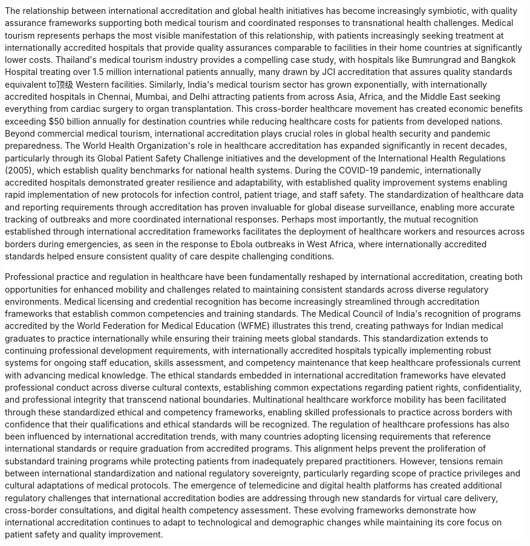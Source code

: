The relationship between international accreditation and global health initiatives has become increasingly symbiotic, with quality assurance frameworks supporting both medical tourism and coordinated responses to transnational health challenges. Medical tourism represents perhaps the most visible manifestation of this relationship, with patients increasingly seeking treatment at internationally accredited hospitals that provide quality assurances comparable to facilities in their home countries at significantly lower costs. Thailand's medical tourism industry provides a compelling case study, with hospitals like Bumrungrad and Bangkok Hospital treating over 1.5 million international patients annually, many drawn by JCI accreditation that assures quality standards equivalent to顶级 Western facilities. Similarly, India's medical tourism sector has grown exponentially, with internationally accredited hospitals in Chennai, Mumbai, and Delhi attracting patients from across Asia, Africa, and the Middle East seeking everything from cardiac surgery to organ transplantation. This cross-border healthcare movement has created economic benefits exceeding $50 billion annually for destination countries while reducing healthcare costs for patients from developed nations. Beyond commercial medical tourism, international accreditation plays crucial roles in global health security and pandemic preparedness. The World Health Organization's role in healthcare accreditation has expanded significantly in recent decades, particularly through its Global Patient Safety Challenge initiatives and the development of the International Health Regulations (2005), which establish quality benchmarks for national health systems. During the COVID-19 pandemic, internationally accredited hospitals demonstrated greater resilience and adaptability, with established quality improvement systems enabling rapid implementation of new protocols for infection control, patient triage, and staff safety. The standardization of healthcare data and reporting requirements through accreditation has proven invaluable for global disease surveillance, enabling more accurate tracking of outbreaks and more coordinated international responses. Perhaps most importantly, the mutual recognition established through international accreditation frameworks facilitates the deployment of healthcare workers and resources across borders during emergencies, as seen in the response to Ebola outbreaks in West Africa, where internationally accredited standards helped ensure consistent quality of care despite challenging conditions.

Professional practice and regulation in healthcare have been fundamentally reshaped by international accreditation, creating both opportunities for enhanced mobility and challenges related to maintaining consistent standards across diverse regulatory environments. Medical licensing and credential recognition has become increasingly streamlined through accreditation frameworks that establish common competencies and training standards. The Medical Council of India's recognition of programs accredited by the World Federation for Medical Education (WFME) illustrates this trend, creating pathways for Indian medical graduates to practice internationally while ensuring their training meets global standards. This standardization extends to continuing professional development requirements, with internationally accredited hospitals typically implementing robust systems for ongoing staff education, skills assessment, and competency maintenance that keep healthcare professionals current with advancing medical knowledge. The ethical standards embedded in international accreditation frameworks have elevated professional conduct across diverse cultural contexts, establishing common expectations regarding patient rights, confidentiality, and professional integrity that transcend national boundaries. Multinational healthcare workforce mobility has been facilitated through these standardized ethical and competency frameworks, enabling skilled professionals to practice across borders with confidence that their qualifications and ethical standards will be recognized. The regulation of healthcare professions has also been influenced by international accreditation trends, with many countries adopting licensing requirements that reference international standards or require graduation from accredited programs. This alignment helps prevent the proliferation of substandard training programs while protecting patients from inadequately prepared practitioners. However, tensions remain between international standardization and national regulatory sovereignty, particularly regarding scope of practice privileges and cultural adaptations of medical protocols. The emergence of telemedicine and digital health platforms has created additional regulatory challenges that international accreditation bodies are addressing through new standards for virtual care delivery, cross-border consultations, and digital health competency assessment. These evolving frameworks demonstrate how international accreditation continues to adapt to technological and demographic changes while maintaining its core focus on patient safety and quality improvement.
